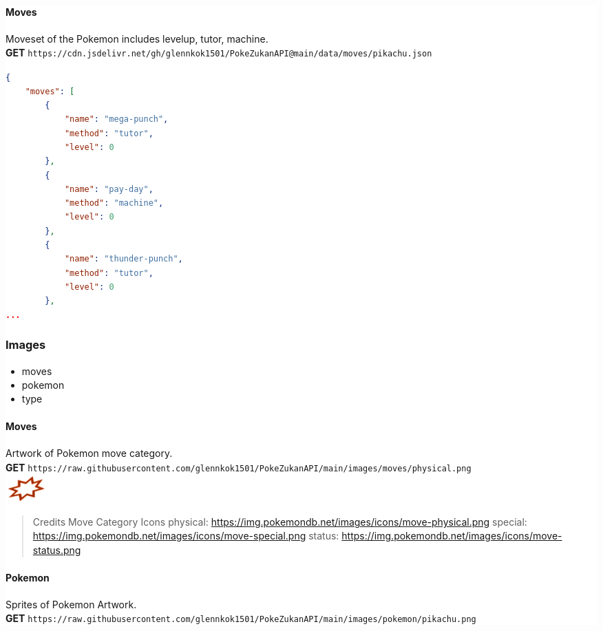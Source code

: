 #### Moves
Moveset of the Pokemon includes levelup, tutor, machine.  
**GET** ```https://cdn.jsdelivr.net/gh/glennkok1501/PokeZukanAPI@main/data/moves/pikachu.json```
```json
{
    "moves": [
        {
            "name": "mega-punch",
            "method": "tutor",
            "level": 0
        },
        {
            "name": "pay-day",
            "method": "machine",
            "level": 0
        },
        {
            "name": "thunder-punch",
            "method": "tutor",
            "level": 0
        },
...
```

### Images
- moves
- pokemon
- type

#### Moves
Artwork of Pokemon move category.  
**GET** ```https://raw.githubusercontent.com/glennkok1501/PokeZukanAPI/main/images/moves/physical.png```  
![](https://raw.githubusercontent.com/glennkok1501/PokeZukanAPI/main/images/moves/physical.png)

> Credits
> Move Category Icons
> physical: https://img.pokemondb.net/images/icons/move-physical.png
> special: https://img.pokemondb.net/images/icons/move-special.png
> status: https://img.pokemondb.net/images/icons/move-status.png

#### Pokemon
Sprites of Pokemon Artwork.  
**GET** ```https://raw.githubusercontent.com/glennkok1501/PokeZukanAPI/main/images/pokemon/pikachu.png```  